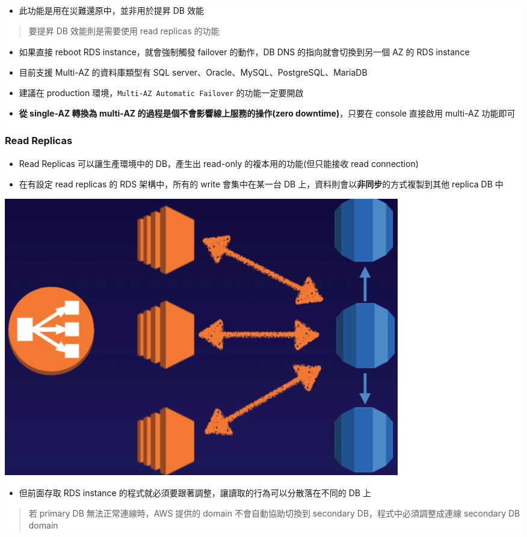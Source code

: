 - 此功能是用在災難還原中，並非用於提昇 DB 效能
> 要提昇 DB 效能則是需要使用 read replicas 的功能

- 如果直接 reboot RDS instance，就會強制觸發 failover 的動作，DB DNS 的指向就會切換到另一個 AZ 的 RDS instance

- 目前支援 Multi-AZ 的資料庫類型有 SQL server、Oracle、MySQL、PostgreSQL、MariaDB

- 建議在 production 環境，`Multi-AZ Automatic Failover` 的功能一定要開啟

- **從 single-AZ 轉換為 multi-AZ 的過程是個不會影響線上服務的操作(zero downtime)**，只要在 console 直接啟用 multi-AZ 功能即可


### Read Replicas

- Read Replicas 可以讓生產環境中的 DB，產生出 read-only 的複本用的功能(但只能接收 read connection)

- 在有設定 read replicas 的 RDS 架構中，所有的 write 會集中在某一台 DB 上，資料則會以**非同步**的方式複製到其他 replica DB 中

![RDS Read Replicas 1](/blog/images/aws/RDS_Read-Replicas-1.png)

- 但前面存取 RDS instance 的程式就必須要跟著調整，讓讀取的行為可以分散落在不同的 DB 上
> 若 primary DB 無法正常連線時，AWS 提供的 domain 不會自動協助切換到 secondary DB，程式中必須調整成連線 secondary DB domain
